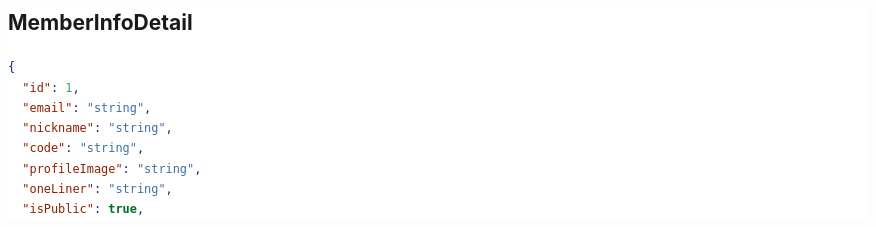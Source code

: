 <h2 id="tocS_MemberInfoDetail">MemberInfoDetail</h2>

<a id="schemamemberinfodetail"></a>
<a id="schema_MemberInfoDetail"></a>
<a id="tocSmemberinfodetail"></a>
<a id="tocsmemberinfodetail"></a>

```json
{
  "id": 1,
  "email": "string",
  "nickname": "string",
  "code": "string",
  "profileImage": "string",
  "oneLiner": "string",
  "isPublic": true,

